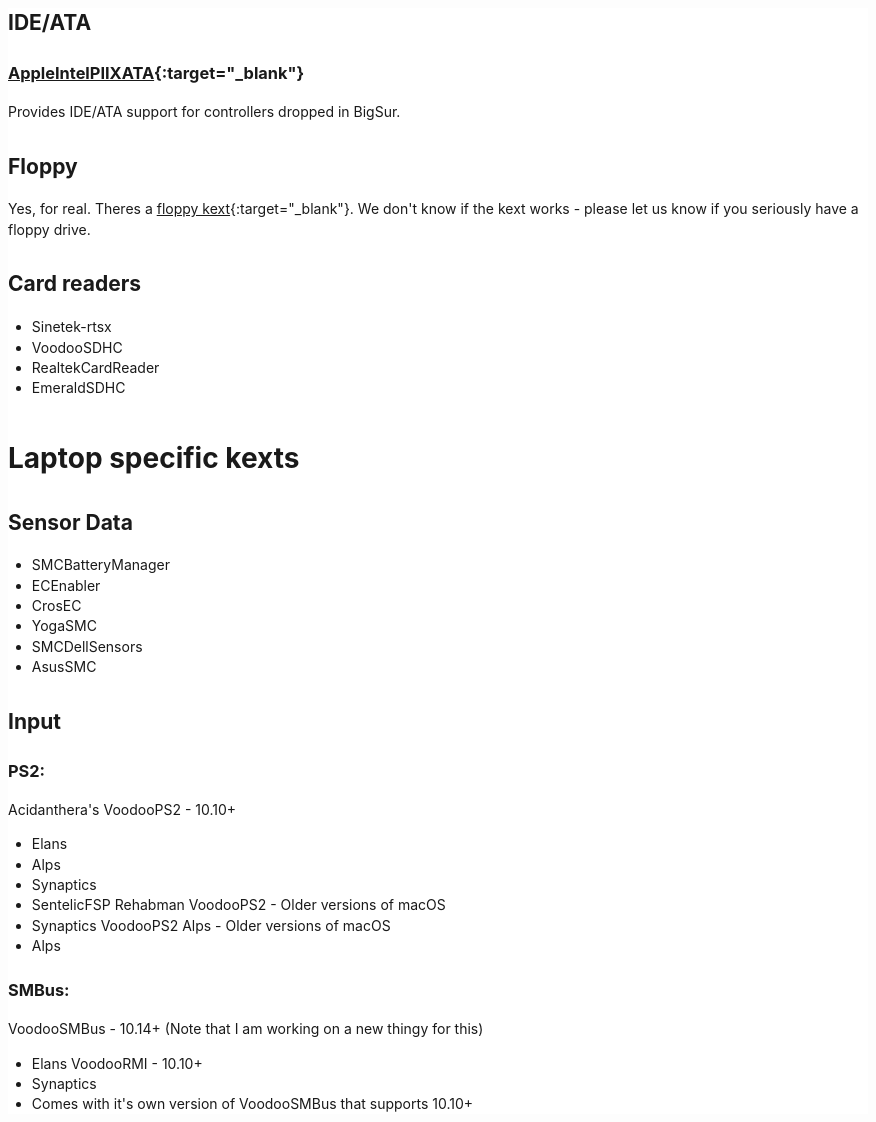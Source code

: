 ## IDE/ATA
### [AppleIntelPIIXATA](https://github.com/PureDarwin/AppleIntelPIIXATA){:target="_blank"}
Provides IDE/ATA support for controllers dropped in BigSur.



## Floppy
Yes, for real. Theres a [floppy kext](https://github.com/Goldfish64/VoodooFloppy){:target="_blank"}. We don't know if the kext works - please let us know if you seriously have a floppy drive.

## Card readers
- Sinetek-rtsx
- VoodooSDHC
- RealtekCardReader
- EmeraldSDHC

# Laptop specific kexts
## Sensor Data
- SMCBatteryManager
- ECEnabler
- CrosEC
- YogaSMC
- SMCDellSensors
- AsusSMC

## Input



### PS2:
Acidanthera's VoodooPS2 - 10.10+
 - Elans
 - Alps
 - Synaptics
 - SentelicFSP
Rehabman VoodooPS2 - Older versions of macOS
 - Synaptics
VoodooPS2 Alps - Older versions of macOS
 - Alps

### SMBus:
VoodooSMBus - 10.14+ (Note that I am working on a new thingy for this)
 - Elans
VoodooRMI - 10.10+
 - Synaptics
 - Comes with it's own version of VoodooSMBus that supports 10.10+
